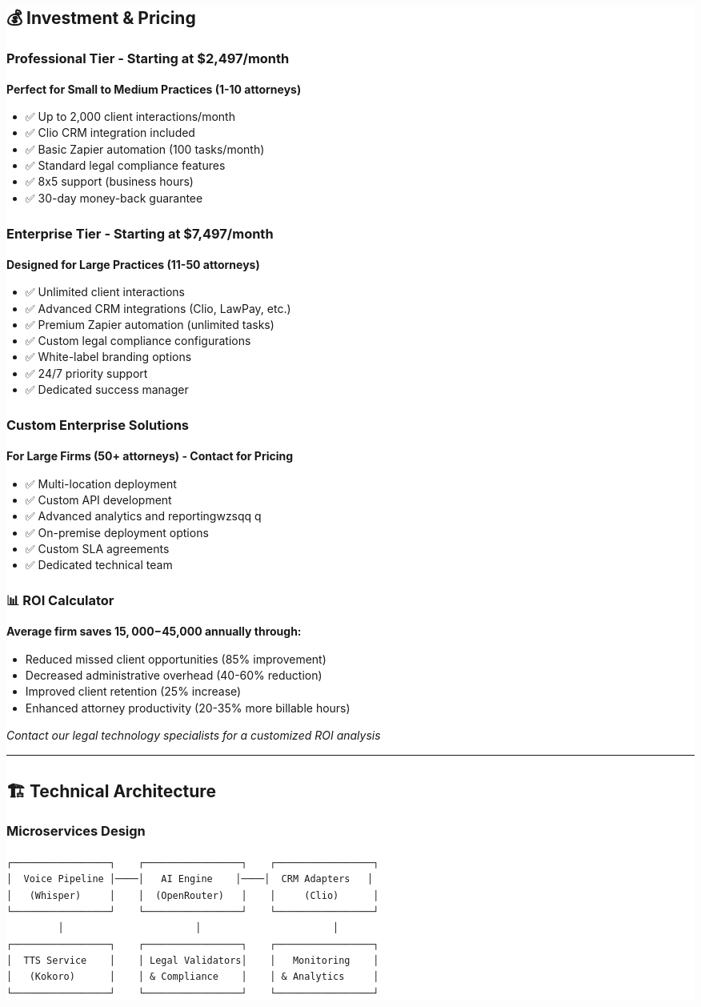 
## 💰 Investment & Pricing

### Professional Tier - Starting at $2,497/month
**Perfect for Small to Medium Practices (1-10 attorneys)**

- ✅ Up to 2,000 client interactions/month
- ✅ Clio CRM integration included
- ✅ Basic Zapier automation (100 tasks/month)
- ✅ Standard legal compliance features
- ✅ 8x5 support (business hours)
- ✅ 30-day money-back guarantee

### Enterprise Tier - Starting at $7,497/month
**Designed for Large Practices (11-50 attorneys)**

- ✅ Unlimited client interactions
- ✅ Advanced CRM integrations (Clio, LawPay, etc.)
- ✅ Premium Zapier automation (unlimited tasks)
- ✅ Custom legal compliance configurations
- ✅ White-label branding options
- ✅ 24/7 priority support
- ✅ Dedicated success manager

### Custom Enterprise Solutions
**For Large Firms (50+ attorneys) - Contact for Pricing**

- ✅ Multi-location deployment
- ✅ Custom API development
- ✅ Advanced analytics and reportingwzsqq q
- ✅ On-premise deployment options
- ✅ Custom SLA agreements
- ✅ Dedicated technical team

### 📊 ROI Calculator
**Average firm saves $15,000-$45,000 annually through:**
- Reduced missed client opportunities (85% improvement)
- Decreased administrative overhead (40-60% reduction)
- Improved client retention (25% increase)
- Enhanced attorney productivity (20-35% more billable hours)

*Contact our legal technology specialists for a customized ROI analysis*

---

## 🏗️ Technical Architecture

### Microservices Design
```
┌─────────────────┐    ┌─────────────────┐    ┌─────────────────┐
│  Voice Pipeline │────│   AI Engine    │────│  CRM Adapters   │
│   (Whisper)     │    │  (OpenRouter)   │    │     (Clio)      │
└─────────────────┘    └─────────────────┘    └─────────────────┘
         │                       │                       │
┌─────────────────┐    ┌─────────────────┐    ┌─────────────────┐
│  TTS Service    │    │ Legal Validators│    │   Monitoring    │
│   (Kokoro)      │    │ & Compliance    │    │ & Analytics     │
└─────────────────┘    └─────────────────┘    └─────────────────┘
```

